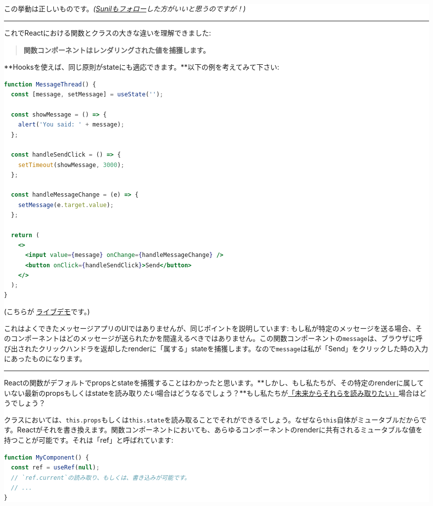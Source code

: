 この挙動は正しいものです。*([Sunilもフォロー](https://mobile.twitter.com/threepointone)した方がいいと思うのですが！)*

---

これでReactにおける関数とクラスの大きな違いを理解できました:

>**関数コンポーネントはレンダリングされた値を捕獲します。**

**Hooksを使えば、同じ原則がstateにも適応できます。**以下の例を考えてみて下さい:

```jsx
function MessageThread() {
  const [message, setMessage] = useState('');

  const showMessage = () => {
    alert('You said: ' + message);
  };

  const handleSendClick = () => {
    setTimeout(showMessage, 3000);
  };

  const handleMessageChange = (e) => {
    setMessage(e.target.value);
  };

  return (
    <>
      <input value={message} onChange={handleMessageChange} />
      <button onClick={handleSendClick}>Send</button>
    </>
  );
}
```

(こちらが [ライブデモ](https://codesandbox.io/s/93m5mz9w24)です。)

これはよくできたメッセージアプリのUIではありませんが、同じポイントを説明しています: もし私が特定のメッセージを送る場合、そのコンポーネントはどのメッセージが送られたかを間違えるべきではありません。この関数コンポーネントの`message`は、ブラウザに呼び出されたクリックハンドラを返却したrenderに「属する」stateを捕獲します。なので`message`は私が「Send」をクリックした時の入力にあったものになります。

---

Reactの関数がデフォルトでpropsとstateを捕獲することはわかったと思います。**しかし、もし私たちが、その特定のrenderに属していない最新のpropsもしくはstateを読み取り*たい*場合はどうなるでしょう？**もし私たちが[「未来からそれらを読み取りたい」](https://dev.to/scastiel/react-hooks-get-the-current-state-back-to-the-future-3op2)場合はどうでしょう？

クラスにおいては、`this.props`もしくは`this.state`を読み取ることでそれができるでしょう。なぜなら`this`自体がミュータブルだからです。Reactがそれを書き換えます。関数コンポーネントにおいても、あらゆるコンポーネントのrenderに共有されるミュータブルな値を持つことが可能です。それは「ref」と呼ばれています:

```jsx
function MyComponent() {
  const ref = useRef(null);
  // `ref.current`の読み取り、もしくは、書き込みが可能です。
  // ...
}
```
